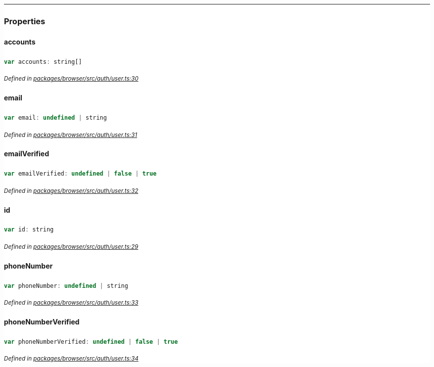 



---

### Properties
<a id="_browser_src_auth_user_.user.accounts"></a>

#### accounts
```javascript
var accounts: string[]
```
<small>*Defined in [packages/browser/src/auth/user.ts:30](https://github.com/BitskiCo/bitski-js/blob/master/packages/packages/browser/src/auth/user.ts#L30)*</small>


<a id="_browser_src_auth_user_.user.email"></a>

#### email
```javascript
var email: undefined | string
```
<small>*Defined in [packages/browser/src/auth/user.ts:31](https://github.com/BitskiCo/bitski-js/blob/master/packages/packages/browser/src/auth/user.ts#L31)*</small>


<a id="_browser_src_auth_user_.user.emailverified"></a>

#### emailVerified
```javascript
var emailVerified: undefined | false | true
```
<small>*Defined in [packages/browser/src/auth/user.ts:32](https://github.com/BitskiCo/bitski-js/blob/master/packages/packages/browser/src/auth/user.ts#L32)*</small>


<a id="_browser_src_auth_user_.user.id"></a>

#### id
```javascript
var id: string
```
<small>*Defined in [packages/browser/src/auth/user.ts:29](https://github.com/BitskiCo/bitski-js/blob/master/packages/packages/browser/src/auth/user.ts#L29)*</small>


<a id="_browser_src_auth_user_.user.phonenumber"></a>

#### phoneNumber
```javascript
var phoneNumber: undefined | string
```
<small>*Defined in [packages/browser/src/auth/user.ts:33](https://github.com/BitskiCo/bitski-js/blob/master/packages/packages/browser/src/auth/user.ts#L33)*</small>


<a id="_browser_src_auth_user_.user.phonenumberverified"></a>

#### phoneNumberVerified
```javascript
var phoneNumberVerified: undefined | false | true
```
<small>*Defined in [packages/browser/src/auth/user.ts:34](https://github.com/BitskiCo/bitski-js/blob/master/packages/packages/browser/src/auth/user.ts#L34)*</small>
